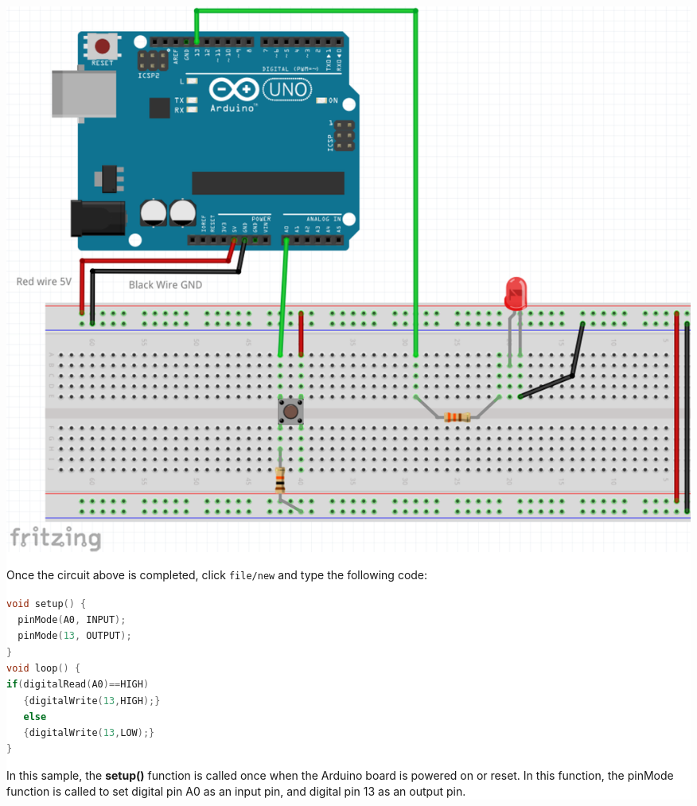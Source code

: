 <img src="Images/button5.png" width="100%">

Once the circuit above is completed, click `file/new` and type the following code:

```c
void setup() {
  pinMode(A0, INPUT);
  pinMode(13, OUTPUT);
}
void loop() {
if(digitalRead(A0)==HIGH)
   {digitalWrite(13,HIGH);}
   else
   {digitalWrite(13,LOW);}
}
```

In this sample, the **setup()** function is called once when the Arduino board is powered on or reset. In this function, the pinMode function is called to set digital pin A0 as an input pin, and digital pin 13 as an output pin.
